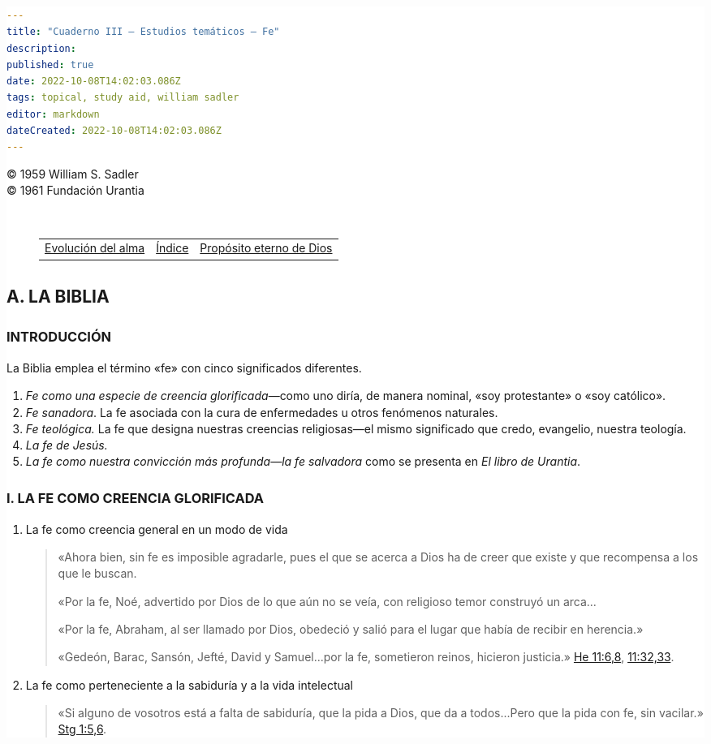 ```yaml
---
title: "Cuaderno III — Estudios temáticos — Fe"
description: 
published: true
date: 2022-10-08T14:02:03.086Z
tags: topical, study aid, william sadler
editor: markdown
dateCreated: 2022-10-08T14:02:03.086Z
---
```


<p class="v-card v-sheet theme--light grey lighten-3 px-2">© 1959 William S. Sadler<br>© 1961 Fundación Urantia</p>

<br>

<figure class="table chapter-navigator">
	<table>
		<tbody>
		<tr>
			<td><a href="/es/article/William_S_Sadler/Workbook_3_Topical_and_Doctrinal_Studies/Evolution"><span class="mdi mdi-arrow-left-drop-circle"></span><span class="pl-2">Evolución del alma</span></a></td>
			<td><a href="/es/article/William_S_Sadler/Workbook_3_Topical_and_Doctrinal_Studies#índice"><span class="mdi mdi-book-open-variant"></span><span class="pl-2">Índice</span></a></td>
			<td><a href="/es/article/William_S_Sadler/Workbook_3_Topical_and_Doctrinal_Studies/Gods_Eternal_Purpose"><span class="pr-2">Propósito eterno de Dios</span><span class="mdi mdi-arrow-right-drop-circle"></span></a></td>
		</tr>
		</tbody>
	</table>
</figure>

## A. LA BIBLIA

### INTRODUCCIÓN

La Biblia emplea el término «fe» con cinco significados diferentes.

1. _Fe como una especie de creencia glorificada_—como uno diría, de manera nominal, «soy protestante» o «soy católico».
2. _Fe sanadora_. La fe asociada con la cura de enfermedades u otros fenómenos naturales.
3. _Fe teológica._ La fe que designa nuestras creencias religiosas—el mismo significado que credo, evangelio, nuestra teología.
4. _La fe de Jesús._
5. _La fe como nuestra convicción más profunda—la fe salvadora_ como se presenta en _El libro de Urantia_.

### I. LA FE COMO CREENCIA GLORIFICADA

1. La fe como creencia general en un modo de vida
	> «Ahora bien, sin fe es imposible agradarle, pues el que se acerca a Dios ha de creer que existe y que recompensa a los que le buscan.
	> 
	> «Por la fe, Noé, advertido por Dios de lo que aún no se veía, con religioso temor construyó un arca...
	> 
	> «Por la fe, Abraham, al ser llamado por Dios, obedeció y salió para el lugar que había de recibir en herencia.»
	> 
	> «Gedeón, Barac, Sansón, Jefté, David y Samuel...por la fe, sometieron reinos, hicieron justicia.» [He 11:6,8](/es/Bible/Hebrews/11#v6), [11:32,33](/es/Bible/Hebrews/11#v32).
2. La fe como perteneciente a la sabiduría y a la vida intelectual
	> «Si alguno de vosotros está a falta de sabiduría, que la pida a Dios, que da a todos...Pero que la pida con fe, sin vacilar.» [Stg 1:5,6](/es/Bible/James/1#v5).
